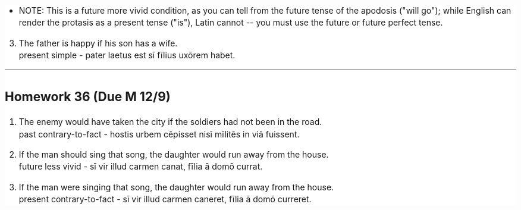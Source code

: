 * NOTE: This is a future more vivid condition, as you can tell from the future tense of the apodosis ("will go"); while English can render the protasis as a present tense ("is"), Latin cannot -- you must use the future or future perfect tense.

3. The father is happy if his son has a wife.  
present simple - pater laetus est sī fīlius uxōrem habet.

***

## Homework 36 (Due M 12/9)

1. The enemy would have taken the city if the soldiers had not been in the road.  
past contrary-to-fact - hostis urbem cēpisset nisī mīlitēs in viā fuissent.

2. If the man should sing that song, the daughter would run away from the house.  
future less vivid - sī vir illud carmen canat, fīlia ā domō currat.

3. If the man were singing that song, the daughter would run away from the house.  
present contrary-to-fact - sī vir illud carmen caneret, fīlia ā domō curreret.
